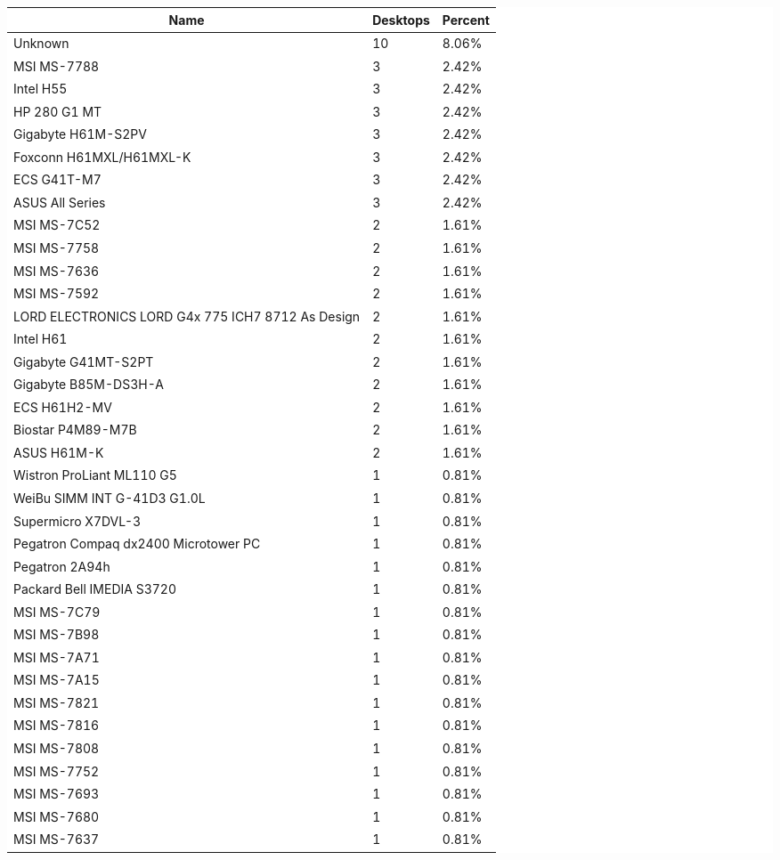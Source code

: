 
| Name                                              | Desktops | Percent |
|---------------------------------------------------|----------|---------|
| Unknown                                           | 10       | 8.06%   |
| MSI MS-7788                                       | 3        | 2.42%   |
| Intel H55                                         | 3        | 2.42%   |
| HP 280 G1 MT                                      | 3        | 2.42%   |
| Gigabyte H61M-S2PV                                | 3        | 2.42%   |
| Foxconn H61MXL/H61MXL-K                           | 3        | 2.42%   |
| ECS G41T-M7                                       | 3        | 2.42%   |
| ASUS All Series                                   | 3        | 2.42%   |
| MSI MS-7C52                                       | 2        | 1.61%   |
| MSI MS-7758                                       | 2        | 1.61%   |
| MSI MS-7636                                       | 2        | 1.61%   |
| MSI MS-7592                                       | 2        | 1.61%   |
| LORD ELECTRONICS LORD G4x 775 ICH7 8712 As Design | 2        | 1.61%   |
| Intel H61                                         | 2        | 1.61%   |
| Gigabyte G41MT-S2PT                               | 2        | 1.61%   |
| Gigabyte B85M-DS3H-A                              | 2        | 1.61%   |
| ECS H61H2-MV                                      | 2        | 1.61%   |
| Biostar P4M89-M7B                                 | 2        | 1.61%   |
| ASUS H61M-K                                       | 2        | 1.61%   |
| Wistron ProLiant ML110 G5                         | 1        | 0.81%   |
| WeiBu SIMM INT G-41D3 G1.0L                       | 1        | 0.81%   |
| Supermicro X7DVL-3                                | 1        | 0.81%   |
| Pegatron Compaq dx2400 Microtower PC              | 1        | 0.81%   |
| Pegatron 2A94h                                    | 1        | 0.81%   |
| Packard Bell IMEDIA S3720                         | 1        | 0.81%   |
| MSI MS-7C79                                       | 1        | 0.81%   |
| MSI MS-7B98                                       | 1        | 0.81%   |
| MSI MS-7A71                                       | 1        | 0.81%   |
| MSI MS-7A15                                       | 1        | 0.81%   |
| MSI MS-7821                                       | 1        | 0.81%   |
| MSI MS-7816                                       | 1        | 0.81%   |
| MSI MS-7808                                       | 1        | 0.81%   |
| MSI MS-7752                                       | 1        | 0.81%   |
| MSI MS-7693                                       | 1        | 0.81%   |
| MSI MS-7680                                       | 1        | 0.81%   |
| MSI MS-7637                                       | 1        | 0.81%   |